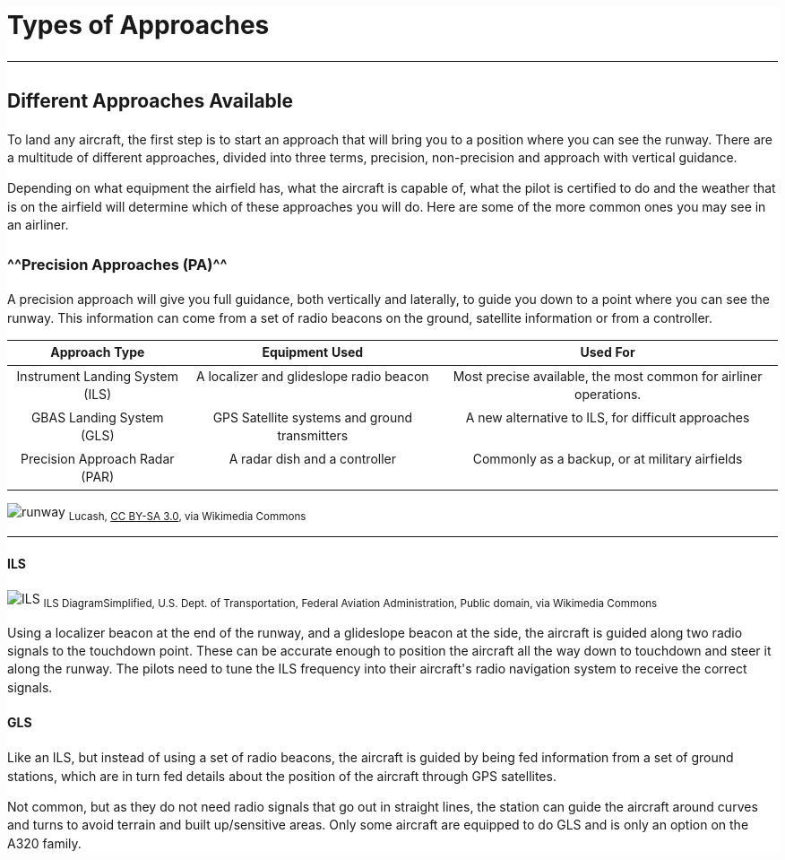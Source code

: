 # Types of Approaches

---

## Different Approaches Available

To land any aircraft, the first step is to start an approach that will bring you to a position where you can see the runway. There are a multitude of different approaches, divided into three terms, precision, non-precision and approach with vertical guidance.

Depending on what equipment the airfield has, what the aircraft is capable of, what the pilot is certified to do and the weather that is on the airfield will determine which of these approaches you will do. Here are some of the more common ones you may see in an airliner.

### ^^Precision Approaches \(PA\)^^

A precision approach will give you full guidance, both vertically and laterally, to guide you down to a point where you can see the runway. This information can come from a set of radio beacons on the ground, satellite information or from a controller.

| Approach Type                     | Equipment Used                                | Used For                                                         |
| :-------------:                   | :--------------:                              | :--------:                                                       |
| Instrument Landing System \(ILS\) | A localizer and glideslope radio beacon       | Most precise available, the most common for airliner operations. |
| GBAS Landing System \(GLS\)       | GPS Satellite systems and ground transmitters | A new alternative to ILS, for difficult approaches               |
| Precision Approach Radar \(PAR\)  | A radar dish and a controller                 | Commonly as a backup, or at military airfields                   |

![runway](https://upload.wikimedia.org/wikipedia/commons/a/ad/Brussels_Airport_Runway_25_R.jpg)
<sub> Lucash, <a href="https://creativecommons.org/licenses/by-sa/3.0">CC BY-SA 3.0</a>, via Wikimedia Commons

***

#### ILS

![ILS](https://upload.wikimedia.org/wikipedia/commons/6/61/ILS_diagramsimplified.png)
<sub> ILS DiagramSimplified, U.S. Dept. of Transportation, Federal Aviation Administration, Public domain, via Wikimedia Commons

Using a localizer beacon at the end of the runway, and a glideslope beacon at the side, the aircraft is guided along two radio signals to the touchdown point. These can be accurate enough to position the aircraft all the way down to touchdown and steer it along the runway. The pilots need to tune the ILS frequency into their aircraft's radio navigation system to receive the correct signals.

#### GLS

Like an ILS, but instead of using a set of radio beacons, the aircraft is guided by being fed information from a set of ground stations, which are in turn fed details about the position of the aircraft through GPS satellites.

Not common, but as they do not need radio signals that go out in straight lines, the station can guide the aircraft around curves and turns to avoid terrain and built up/sensitive areas. Only some aircraft are equipped to do GLS and is only an option on the A320 family.

